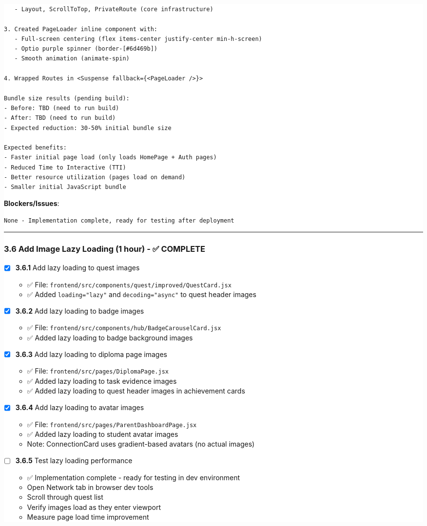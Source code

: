 ```
   - Layout, ScrollToTop, PrivateRoute (core infrastructure)

3. Created PageLoader inline component with:
   - Full-screen centering (flex items-center justify-center min-h-screen)
   - Optio purple spinner (border-[#6d469b])
   - Smooth animation (animate-spin)

4. Wrapped Routes in <Suspense fallback={<PageLoader />}>

Bundle size results (pending build):
- Before: TBD (need to run build)
- After: TBD (need to run build)
- Expected reduction: 30-50% initial bundle size

Expected benefits:
- Faster initial page load (only loads HomePage + Auth pages)
- Reduced Time to Interactive (TTI)
- Better resource utilization (pages load on demand)
- Smaller initial JavaScript bundle
```

**Blockers/Issues**:
```
None - Implementation complete, ready for testing after deployment
```

---

### 3.6 Add Image Lazy Loading (1 hour) - ✅ COMPLETE

- [x] **3.6.1** Add lazy loading to quest images
  - ✅ File: `frontend/src/components/quest/improved/QuestCard.jsx`
  - ✅ Added `loading="lazy"` and `decoding="async"` to quest header images

- [x] **3.6.2** Add lazy loading to badge images
  - ✅ File: `frontend/src/components/hub/BadgeCarouselCard.jsx`
  - ✅ Added lazy loading to badge background images

- [x] **3.6.3** Add lazy loading to diploma page images
  - ✅ File: `frontend/src/pages/DiplomaPage.jsx`
  - ✅ Added lazy loading to task evidence images
  - ✅ Added lazy loading to quest header images in achievement cards

- [x] **3.6.4** Add lazy loading to avatar images
  - ✅ File: `frontend/src/pages/ParentDashboardPage.jsx`
  - ✅ Added lazy loading to student avatar images
  - Note: ConnectionCard uses gradient-based avatars (no actual images)

- [ ] **3.6.5** Test lazy loading performance
  - ✅ Implementation complete - ready for testing in dev environment
  - Open Network tab in browser dev tools
  - Scroll through quest list
  - Verify images load as they enter viewport
  - Measure page load time improvement
